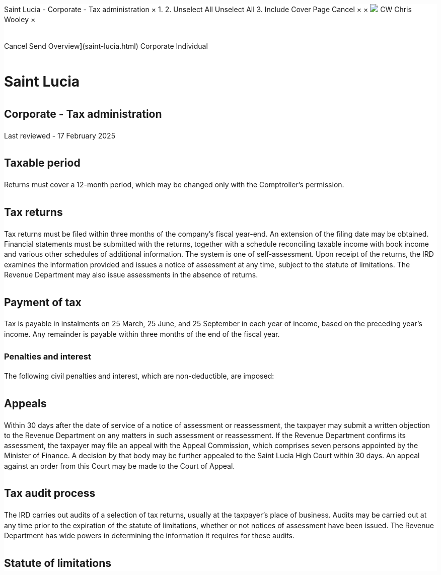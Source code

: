 Saint Lucia - Corporate - Tax administration
×
1.
2.
Unselect All
Unselect All
3.
Include Cover Page
Cancel
×
×
![](-/media/world-wide-tax-summaries/attachments/global---chris-wooley.ashx%3Frev=ac5e5f3223b34096b1afc2a6009c7320&revision=ac5e5f32-23b3-4096-b1af-c2a6009c7320&hash=859B7ADC84DC2CBEC9760E9E6EE7DE6D0A8BFCDF)
CW
Chris Wooley
×
######
Cancel
Send
Overview](saint-lucia.html)
Corporate
Individual
# Saint Lucia
## Corporate - Tax administration
Last reviewed - 17 February 2025
## Taxable period
Returns must cover a 12-month period, which may be changed only with the Comptroller’s permission.
## Tax returns
Tax returns must be filed within three months of the company’s fiscal year-end. An extension of the filing date may be obtained.
Financial statements must be submitted with the returns, together with a schedule reconciling taxable income with book income and various other schedules of additional information.
The system is one of self-assessment. Upon receipt of the returns, the IRD examines the information provided and issues a notice of assessment at any time, subject to the statute of limitations. The Revenue Department may also issue assessments in the absence of returns.
## Payment of tax
Tax is payable in instalments on 25 March, 25 June, and 25 September in each year of income, based on the preceding year’s income. Any remainder is payable within three months of the end of the fiscal year.
### Penalties and interest
The following civil penalties and interest, which are non-deductible, are imposed:
## Appeals
Within 30 days after the date of service of a notice of assessment or reassessment, the taxpayer may submit a written objection to the Revenue Department on any matters in such assessment or reassessment. If the Revenue Department confirms its assessment, the taxpayer may file an appeal with the Appeal Commission, which comprises seven persons appointed by the Minister of Finance. A decision by that body may be further appealed to the Saint Lucia High Court within 30 days. An appeal against an order from this Court may be made to the Court of Appeal.
## Tax audit process
The IRD carries out audits of a selection of tax returns, usually at the taxpayer’s place of business. Audits may be carried out at any time prior to the expiration of the statute of limitations, whether or not notices of assessment have been issued. The Revenue Department has wide powers in determining the information it requires for these audits.
## Statute of limitations